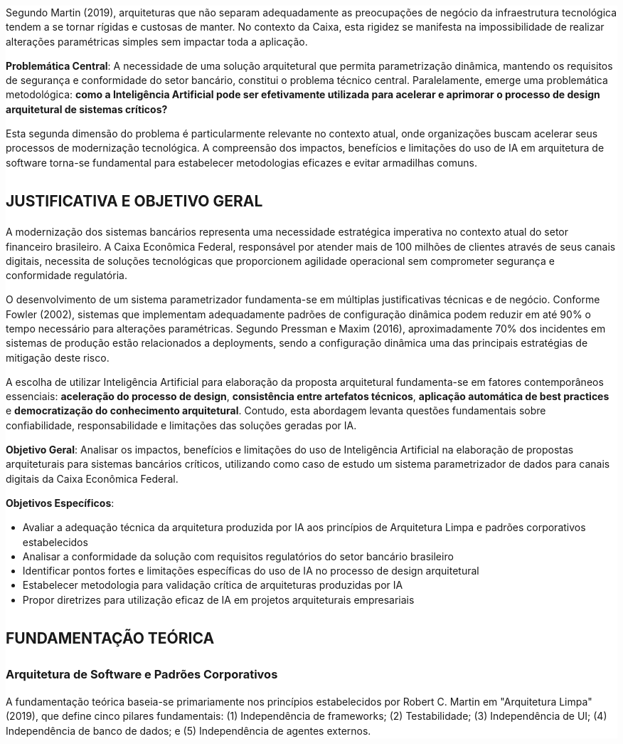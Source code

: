 Segundo Martin (2019), arquiteturas que não separam adequadamente as preocupações de negócio da infraestrutura tecnológica tendem a se tornar rígidas e custosas de manter. No contexto da Caixa, esta rigidez se manifesta na impossibilidade de realizar alterações paramétricas simples sem impactar toda a aplicação.

**Problemática Central**: A necessidade de uma solução arquitetural que permita parametrização dinâmica, mantendo os requisitos de segurança e conformidade do setor bancário, constitui o problema técnico central. Paralelamente, emerge uma problemática metodológica: **como a Inteligência Artificial pode ser efetivamente utilizada para acelerar e aprimorar o processo de design arquitetural de sistemas críticos?**

Esta segunda dimensão do problema é particularmente relevante no contexto atual, onde organizações buscam acelerar seus processos de modernização tecnológica. A compreensão dos impactos, benefícios e limitações do uso de IA em arquitetura de software torna-se fundamental para estabelecer metodologias eficazes e evitar armadilhas comuns.

## JUSTIFICATIVA E OBJETIVO GERAL

A modernização dos sistemas bancários representa uma necessidade estratégica imperativa no contexto atual do setor financeiro brasileiro. A Caixa Econômica Federal, responsável por atender mais de 100 milhões de clientes através de seus canais digitais, necessita de soluções tecnológicas que proporcionem agilidade operacional sem comprometer segurança e conformidade regulatória.

O desenvolvimento de um sistema parametrizador fundamenta-se em múltiplas justificativas técnicas e de negócio. Conforme Fowler (2002), sistemas que implementam adequadamente padrões de configuração dinâmica podem reduzir em até 90% o tempo necessário para alterações paramétricas. Segundo Pressman e Maxim (2016), aproximadamente 70% dos incidentes em sistemas de produção estão relacionados a deployments, sendo a configuração dinâmica uma das principais estratégias de mitigação deste risco.

A escolha de utilizar Inteligência Artificial para elaboração da proposta arquitetural fundamenta-se em fatores contemporâneos essenciais: **aceleração do processo de design**, **consistência entre artefatos técnicos**, **aplicação automática de best practices** e **democratização do conhecimento arquitetural**. Contudo, esta abordagem levanta questões fundamentais sobre confiabilidade, responsabilidade e limitações das soluções geradas por IA.

**Objetivo Geral**: Analisar os impactos, benefícios e limitações do uso de Inteligência Artificial na elaboração de propostas arquiteturais para sistemas bancários críticos, utilizando como caso de estudo um sistema parametrizador de dados para canais digitais da Caixa Econômica Federal.

**Objetivos Específicos**:
- Avaliar a adequação técnica da arquitetura produzida por IA aos princípios de Arquitetura Limpa e padrões corporativos estabelecidos
- Analisar a conformidade da solução com requisitos regulatórios do setor bancário brasileiro
- Identificar pontos fortes e limitações específicas do uso de IA no processo de design arquitetural
- Estabelecer metodologia para validação crítica de arquiteturas produzidas por IA
- Propor diretrizes para utilização eficaz de IA em projetos arquiteturais empresariais

## FUNDAMENTAÇÃO TEÓRICA

### Arquitetura de Software e Padrões Corporativos

A fundamentação teórica baseia-se primariamente nos princípios estabelecidos por Robert C. Martin em "Arquitetura Limpa" (2019), que define cinco pilares fundamentais: (1) Independência de frameworks; (2) Testabilidade; (3) Independência de UI; (4) Independência de banco de dados; e (5) Independência de agentes externos.
